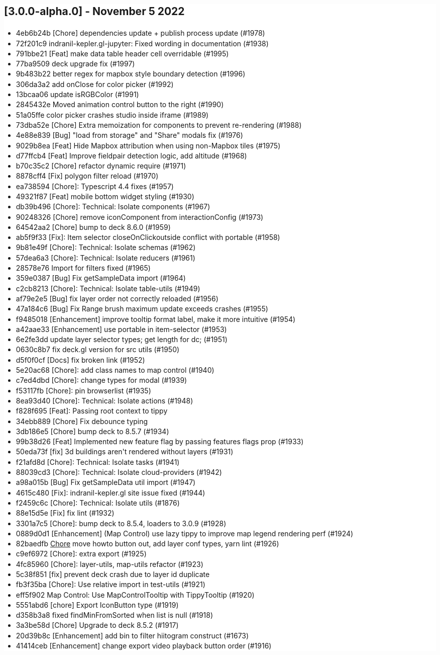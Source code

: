 ## [3.0.0-alpha.0] - November 5 2022

- 4eb6b24b [Chore] dependencies update + publish process update (#1978)
- 72f201c9 indranil-kepler.gl-jupyter: Fixed wording in documentation (#1938)
- 791bbe21 [Feat] make data table header cell overridable (#1995)
- 77ba9509 deck upgrade fix (#1997)
- 9b483b22 better regex for mapbox style boundary detection (#1996)
- 306da3a2 add onClose for color picker (#1992)
- 13bcaa06 update isRGBColor (#1991)
- 2845432e Moved animation control button to the right (#1990)
- 51a05ffe color picker crashes studio inside iframe (#1989)
- 73dba52e [Chore] Extra memoization for components to prevent re-rendering (#1988)
- 4e88e839 [Bug] "load from storage" and "Share" modals fix (#1976)
- 9029b8ea [Feat] Hide Mapbox attribution when using non-Mapbox tiles (#1975)
- d77ffcb4 [Feat] Improve fieldpair detection logic, add altitude (#1968)
- b70c35c2 [Chore] refactor dynamic require (#1971)
- 8878cff4 [Fix] polygon filter reload (#1970)
- ea738594 [Chore]: Typescript 4.4 fixes (#1957)
- 49321f87 [Feat] mobile bottom widget styling (#1930)
- db39b496 [Chore]: Technical: Isolate components (#1967)
- 90248326 [Chore] remove iconComponent from interactionConfig (#1973)
- 64542aa2 [Chore] bump to deck 8.6.0 (#1959)
- ab5f9f33 [Fix]: Item selector closeOnClickoutside conflict with portable (#1958)
- 9b81e49f [Chore]: Technical: Isolate schemas (#1962)
- 57dea6a3 [Chore]: Technical: Isolate reducers (#1961)
- 28578e76 Import for filters fixed (#1965)
- 359e0387 [Bug] Fix getSampleData import (#1964)
- c2cb8213 [Chore]: Technical: Isolate table-utils (#1949)
- af79e2e5 [Bug] fix layer order not correctly reloaded (#1956)
- 47a184c6 [Bug] Fix Range brush maximum update exceeds crashes (#1955)
- f9485018 [Enhancement] improve tooltip format label, make it more intuitive (#1954)
- a42aae33 [Enhancement] use portable in item-selector (#1953)
- 6e2fe3dd update layer selector types; get length for dc; (#1951)
- 0630c8b7 fix deck.gl version for src utils (#1950)
- d5f0f0cf [Docs] fix broken link (#1952)
- 5e20ac68 [Chore]: add class names to map control (#1940)
- c7ed4dbd [Chore]: change types for modal (#1939)
- f53117fb [Chore]: pin browserlist (#1935)
- 8ea93d40 [Chore]: Technical: Isolate actions (#1948)
- f828f695 [Feat]: Passing root context to tippy
- 34ebb889 [Chore] Fix debounce typing
- 3db186e5 [Chore] bump deck to 8.5.7 (#1934)
- 99b38d26 [Feat] Implemented new feature flag by passing features flags prop (#1933)
- 50eda73f [fix] 3d buildings aren't rendered without layers (#1931)
- f21afd8d [Chore]: Technical: Isolate tasks (#1941)
- 88039cd3 [Chore]: Technical: Isolate cloud-providers (#1942)
- a98a015b [Bug] Fix getSampleData util import (#1947)
- 4615c480 [Fix]: indranil-kepler.gl site issue fixed (#1944)
- f2459c6c [Chore]: Technical: Isolate utils (#1876)
- 88e15d5e [Fix] fix lint (#1932)
- 3301a7c5 [Chore]: bump deck to 8.5.4, loaders to 3.0.9 (#1928)
- 0889d0d1 [Enhancement] (Map Control) use lazy tippy to improve map legend rendering perf (#1924)
- 82baedfb [Chore](Types) move howto button out, add layer conf types, yarn lint (#1926)
- c9ef6972 [Chore]: extra export (#1925)
- 4fc85960 [Chore]: layer-utils, map-utils refactor (#1923)
- 5c38f851 [fix] prevent deck crash due to layer id duplicate
- fb3f35ba [Chore]: Use relative import in test-utils (#1921)
- eff5f902 Map Control: Use MapControlTooltip with TippyTooltip (#1920)
- 5551abd6 [chore] Export IconButton type (#1919)
- d358b3a8 fixed findMinFromSorted when list is null (#1918)
- 3a3be58d [Chore] Upgrade to deck 8.5.2 (#1917)
- 20d39b8c [Enhancement] add bin to filter hiitogram construct (#1673)
- 41414ceb [Enhancement] change export video playback button order (#1916)